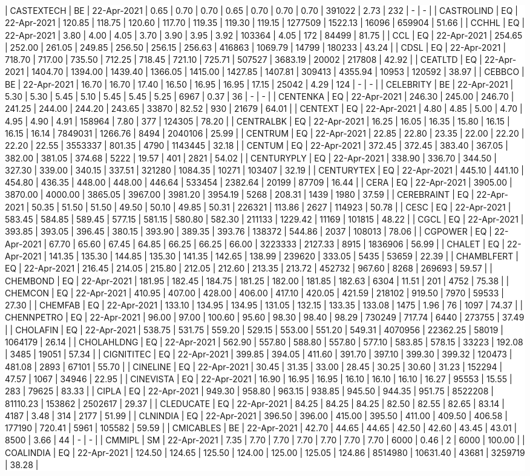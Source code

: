 | CASTEXTECH | BE | 22-Apr-2021 | 0.65 | 0.70 | 0.70 | 0.65 | 0.70 | 0.70 | 0.70 | 391022 | 2.73 | 232 | - | - |
| CASTROLIND | EQ | 22-Apr-2021 | 120.85 | 118.75 | 120.60 | 117.70 | 119.35 | 119.30 | 119.15 | 1277509 | 1522.13 | 16096 | 659904 | 51.66 |
| CCHHL | EQ | 22-Apr-2021 | 3.80 | 4.00 | 4.05 | 3.70 | 3.90 | 3.95 | 3.92 | 103364 | 4.05 | 172 | 84499 | 81.75 |
| CCL | EQ | 22-Apr-2021 | 254.65 | 252.00 | 261.05 | 249.85 | 256.50 | 256.15 | 256.63 | 416863 | 1069.79 | 14799 | 180233 | 43.24 |
| CDSL | EQ | 22-Apr-2021 | 718.70 | 717.00 | 735.50 | 712.25 | 718.45 | 721.10 | 725.71 | 507527 | 3683.19 | 20002 | 217808 | 42.92 |
| CEATLTD | EQ | 22-Apr-2021 | 1404.70 | 1394.00 | 1439.40 | 1366.05 | 1415.00 | 1427.85 | 1407.81 | 309413 | 4355.94 | 10953 | 120592 | 38.97 |
| CEBBCO | BE | 22-Apr-2021 | 16.70 | 16.70 | 17.40 | 16.50 | 16.95 | 16.95 | 17.15 | 25042 | 4.29 | 124 | - | - |
| CELEBRITY | BE | 22-Apr-2021 | 5.30 | 5.30 | 5.45 | 5.10 | 5.45 | 5.45 | 5.25 | 6967 | 0.37 | 36 | - | - |
| CENTENKA | EQ | 22-Apr-2021 | 246.30 | 245.00 | 246.70 | 241.25 | 244.00 | 244.20 | 243.65 | 33870 | 82.52 | 930 | 21679 | 64.01 |
| CENTEXT | EQ | 22-Apr-2021 | 4.80 | 4.85 | 5.00 | 4.70 | 4.95 | 4.90 | 4.91 | 158964 | 7.80 | 377 | 124305 | 78.20 |
| CENTRALBK | EQ | 22-Apr-2021 | 16.25 | 16.05 | 16.35 | 15.80 | 16.15 | 16.15 | 16.14 | 7849031 | 1266.76 | 8494 | 2040106 | 25.99 |
| CENTRUM | EQ | 22-Apr-2021 | 22.85 | 22.80 | 23.35 | 22.00 | 22.20 | 22.20 | 22.55 | 3553337 | 801.35 | 4790 | 1143445 | 32.18 |
| CENTUM | EQ | 22-Apr-2021 | 372.45 | 372.45 | 383.40 | 367.05 | 382.00 | 381.05 | 374.68 | 5222 | 19.57 | 401 | 2821 | 54.02 |
| CENTURYPLY | EQ | 22-Apr-2021 | 338.90 | 336.70 | 344.50 | 327.30 | 339.00 | 340.15 | 337.51 | 321280 | 1084.35 | 10271 | 103407 | 32.19 |
| CENTURYTEX | EQ | 22-Apr-2021 | 445.10 | 441.10 | 454.80 | 436.35 | 448.00 | 448.00 | 446.64 | 533454 | 2382.64 | 20199 | 87709 | 16.44 |
| CERA | EQ | 22-Apr-2021 | 3905.00 | 3870.00 | 4000.00 | 3865.05 | 3967.00 | 3981.20 | 3954.19 | 5268 | 208.31 | 1439 | 1980 | 37.59 |
| CEREBRAINT | EQ | 22-Apr-2021 | 50.35 | 51.50 | 51.50 | 49.50 | 50.10 | 49.85 | 50.31 | 226321 | 113.86 | 2627 | 114923 | 50.78 |
| CESC | EQ | 22-Apr-2021 | 583.45 | 584.85 | 589.45 | 577.15 | 581.15 | 580.80 | 582.30 | 211133 | 1229.42 | 11169 | 101815 | 48.22 |
| CGCL | EQ | 22-Apr-2021 | 393.85 | 393.05 | 396.45 | 380.15 | 393.90 | 389.35 | 393.76 | 138372 | 544.86 | 2037 | 108013 | 78.06 |
| CGPOWER | EQ | 22-Apr-2021 | 67.70 | 65.60 | 67.45 | 64.85 | 66.25 | 66.25 | 66.00 | 3223333 | 2127.33 | 8915 | 1836906 | 56.99 |
| CHALET | EQ | 22-Apr-2021 | 141.35 | 135.30 | 144.85 | 135.30 | 141.35 | 142.65 | 138.99 | 239620 | 333.05 | 5435 | 53659 | 22.39 |
| CHAMBLFERT | EQ | 22-Apr-2021 | 216.45 | 214.05 | 215.80 | 212.05 | 212.60 | 213.35 | 213.72 | 452732 | 967.60 | 8268 | 269693 | 59.57 |
| CHEMBOND | EQ | 22-Apr-2021 | 181.95 | 182.45 | 184.75 | 181.25 | 182.00 | 181.85 | 182.63 | 6304 | 11.51 | 201 | 4752 | 75.38 |
| CHEMCON | EQ | 22-Apr-2021 | 410.95 | 407.00 | 428.00 | 406.00 | 417.10 | 420.05 | 421.59 | 218102 | 919.50 | 7970 | 59533 | 27.30 |
| CHEMFAB | EQ | 22-Apr-2021 | 133.10 | 134.95 | 134.95 | 131.05 | 132.15 | 133.35 | 133.08 | 1475 | 1.96 | 76 | 1097 | 74.37 |
| CHENNPETRO | EQ | 22-Apr-2021 | 96.00 | 97.00 | 100.60 | 95.60 | 98.30 | 98.40 | 98.29 | 730249 | 717.74 | 6440 | 273755 | 37.49 |
| CHOLAFIN | EQ | 22-Apr-2021 | 538.75 | 531.75 | 559.20 | 529.15 | 553.00 | 551.20 | 549.31 | 4070956 | 22362.25 | 58019 | 1064179 | 26.14 |
| CHOLAHLDNG | EQ | 22-Apr-2021 | 562.90 | 557.80 | 588.80 | 557.80 | 577.10 | 583.85 | 578.15 | 33223 | 192.08 | 3485 | 19051 | 57.34 |
| CIGNITITEC | EQ | 22-Apr-2021 | 399.85 | 394.05 | 411.60 | 391.70 | 397.10 | 399.30 | 399.32 | 120473 | 481.08 | 2893 | 67101 | 55.70 |
| CINELINE | EQ | 22-Apr-2021 | 30.45 | 31.35 | 33.00 | 28.45 | 30.25 | 30.60 | 31.23 | 152294 | 47.57 | 1067 | 34946 | 22.95 |
| CINEVISTA | EQ | 22-Apr-2021 | 16.90 | 16.95 | 16.95 | 16.10 | 16.10 | 16.10 | 16.27 | 95553 | 15.55 | 283 | 79625 | 83.33 |
| CIPLA | EQ | 22-Apr-2021 | 949.30 | 958.80 | 963.15 | 938.85 | 945.50 | 944.35 | 951.75 | 8522208 | 81110.23 | 153862 | 2502617 | 29.37 |
| CLEDUCATE | EQ | 22-Apr-2021 | 84.25 | 84.25 | 84.25 | 82.50 | 82.55 | 82.65 | 83.14 | 4187 | 3.48 | 314 | 2177 | 51.99 |
| CLNINDIA | EQ | 22-Apr-2021 | 396.50 | 396.00 | 415.00 | 395.50 | 411.00 | 409.50 | 406.58 | 177190 | 720.41 | 5961 | 105582 | 59.59 |
| CMICABLES | BE | 22-Apr-2021 | 42.70 | 44.65 | 44.65 | 42.50 | 42.60 | 43.45 | 43.01 | 8500 | 3.66 | 44 | - | - |
| CMMIPL | SM | 22-Apr-2021 | 7.35 | 7.70 | 7.70 | 7.70 | 7.70 | 7.70 | 7.70 | 6000 | 0.46 | 2 | 6000 | 100.00 |
| COALINDIA | EQ | 22-Apr-2021 | 124.50 | 124.65 | 125.50 | 124.00 | 125.00 | 125.05 | 124.86 | 8514980 | 10631.40 | 43681 | 3259719 | 38.28 |
